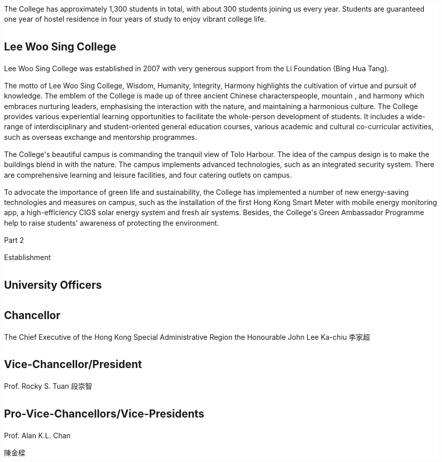 The College has approximately 1,300 students in total, with about 300 students joining us every year. Students are guaranteed one year of hostel residence in four years of study to enjoy vibrant college life.



## Lee Woo Sing College



Lee Woo Sing College was established in 2007 with very generous support from the Li Foundation (Bing Hua Tang).

The motto of Lee Woo Sing College, Wisdom, Humanity, Integrity, Harmony highlights the cultivation of virtue and pursuit of knowledge. The emblem of the College is made up of three ancient Chinese characterspeople, mountain , and harmony which embraces nurturing leaders, emphasising the interaction with the nature, and maintaining a harmonious culture. The College provides various experiential learning opportunities to facilitate the whole-person development of students. It includes a wide-range of interdisciplinary and student-oriented general education courses, various academic and cultural co-curricular activities, such as overseas exchange and mentorship programmes.

The College's beautiful campus is commanding the tranquil view of Tolo Harbour. The idea of the campus design is to make the buildings blend in with the nature. The campus implements advanced technologies, such as an integrated security system. There are comprehensive learning and leisure facilities, and four catering outlets on campus.

To advocate the importance of green life and sustainability, the College has implemented a number of new energy-saving technologies and measures on campus, such as the installation of the first Hong Kong Smart Meter with mobile energy monitoring app, a high-efficiency CIGS solar energy system and fresh air systems. Besides, the College's Green Ambassador Programme help to raise students' awareness of protecting the environment.



Part 2

Establishment



## University Officers

## Chancellor

The Chief Executive of the Hong Kong Special Administrative Region the Honourable John Lee Ka-chiu 李家超

## Vice-Chancellor/President

Prof. Rocky S. Tuan 段崇智

## Pro-Vice-Chancellors/Vice-Presidents

Prof. Alan K.L. Chan

陳金樑
